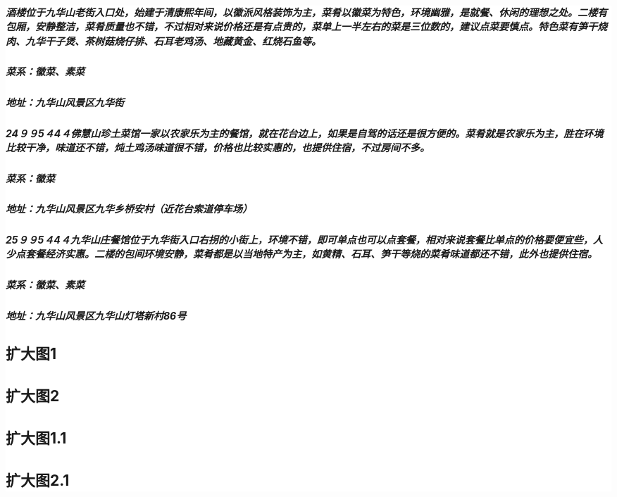 ##### 酒楼位于九华山老街入口处，始建于清康熙年间，以徽派风格装饰为主，菜肴以徽菜为特色，环境幽雅，是就餐、休闲的理想之处。二楼有包厢，安静整洁，菜肴质量也不错，不过相对来说价格还是有点贵的，菜单上一半左右的菜是三位数的，建议点菜要慎点。特色菜有笋干烧肉、九华干子煲、茶树菇烧仔排、石耳老鸡汤、地藏黄金、红烧石鱼等。
##### 菜系：徽菜、素菜
##### 地址：九华山风景区九华街
##### 24９９5４4４佛慧山珍土菜馆一家以农家乐为主的餐馆，就在花台边上，如果是自驾的话还是很方便的。菜肴就是农家乐为主，胜在环境比较干净，味道还不错，炖土鸡汤味道很不错，价格也比较实惠的，也提供住宿，不过房间不多。
##### 菜系：徽菜
##### 地址：九华山风景区九华乡桥安村（近花台索道停车场）
##### 25９９5４4４九华山庄餐馆位于九华街入口右拐的小街上，环境不错，即可单点也可以点套餐，相对来说套餐比单点的价格要便宜些，人少点套餐经济实惠。二楼的包间环境安静，菜肴都是以当地特产为主，如黄精、石耳、笋干等烧的菜肴味道都还不错，此外也提供住宿。
##### 菜系：徽菜、素菜
##### 地址：九华山风景区九华山灯塔新村86号
## 扩大图1
## 扩大图2
## 扩大图1.1
## 扩大图2.1

